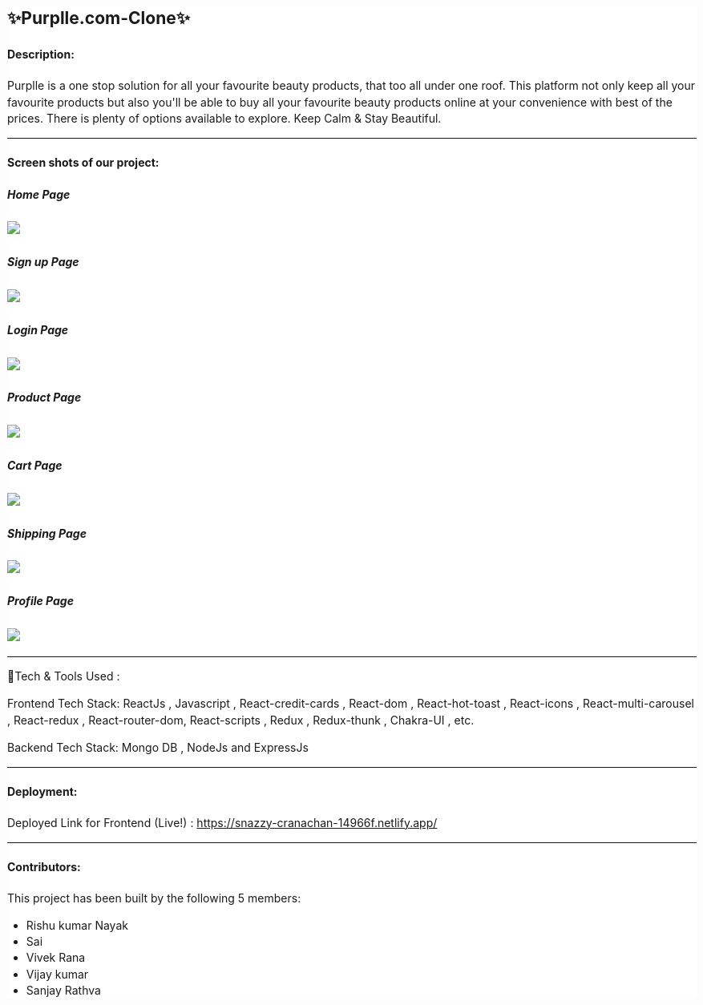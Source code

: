 ✨Purplle.com-Clone✨
---
#### Description:
Purplle is a one stop solution for all your favourite beauty products, that too all under one roof. This platform not only keep all your favourite products but also you'll be able to buy all your favourite beauty products online at your convenience with best of the prices. There is plenty of options available to explore. Keep Calm & Stay Beautiful.

---

#### Screen shots of our project:
<h5>Home Page</h5>
<img width="700px" src="https://i.imgur.com/VZkMo6P.png"/>

<h5>Sign up Page</h5>
<img width="700px" src="https://i.imgur.com/9NfuO21.png "/>

<h5>Login Page</h5>
<img width="700px" src="https://i.imgur.com/aag4mV6.png "/>

<h5>Product Page</h5>
<img width="700px" src="https://i.imgur.com/NS1e8tL.png "/>

<h5>Cart Page</h5>
<img width="700px" src="https://i.imgur.com/GTPPwh7.png"/>


<h5>Shipping Page</h5>
<img width="700px" src="https://i.imgur.com/5QZ0kfL.png "/>

<h5>Profile Page</h5>
<img width="700px" src="https://i.imgur.com/cfgO2hg.jpg" />

---

💫Tech & Tools Used :

Frontend Tech Stack: ReactJs , Javascript , React-credit-cards , React-dom , React-hot-toast , React-icons , React-multi-carousel , React-redux , React-router-dom, React-scripts , Redux , Redux-thunk , Chakra-UI , etc.

Backend Tech Stack: Mongo DB , NodeJs and ExpressJs

---

#### Deployment:

Deployed Link for Frontend (Live!) : https://snazzy-cranachan-14966f.netlify.app/

---

#### Contributors:

This project has been built by the following 5 members:
 - Rishu kumar Nayak
 - Sai
 - Vivek Rana
 - Vijay kumar
 - Sanjay Rathva 

